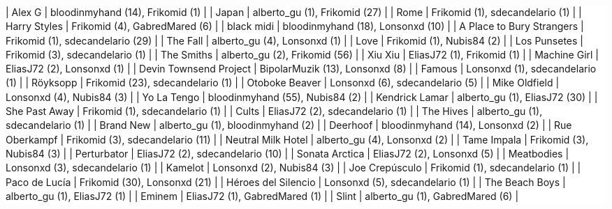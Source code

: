 | Alex G | bloodinmyhand (14), Frikomid (1) |
| Japan | alberto_gu (1), Frikomid (27) |
| Rome | Frikomid (1), sdecandelario (1) |
| Harry Styles | Frikomid (4), GabredMared (6) |
| black midi | bloodinmyhand (18), Lonsonxd (10) |
| A Place to Bury Strangers | Frikomid (1), sdecandelario (29) |
| The Fall | alberto_gu (4), Lonsonxd (1) |
| Love | Frikomid (1), Nubis84 (2) |
| Los Punsetes | Frikomid (3), sdecandelario (1) |
| The Smiths | alberto_gu (2), Frikomid (56) |
| Xiu Xiu | EliasJ72 (1), Frikomid (1) |
| Machine Girl | EliasJ72 (2), Lonsonxd (1) |
| Devin Townsend Project | BipolarMuzik (13), Lonsonxd (8) |
| Famous | Lonsonxd (1), sdecandelario (1) |
| Röyksopp | Frikomid (23), sdecandelario (1) |
| Otoboke Beaver | Lonsonxd (6), sdecandelario (5) |
| Mike Oldfield | Lonsonxd (4), Nubis84 (3) |
| Yo La Tengo | bloodinmyhand (55), Nubis84 (2) |
| Kendrick Lamar | alberto_gu (1), EliasJ72 (30) |
| She Past Away | Frikomid (1), sdecandelario (1) |
| Cults | EliasJ72 (2), sdecandelario (1) |
| The Hives | alberto_gu (1), sdecandelario (1) |
| Brand New | alberto_gu (1), bloodinmyhand (2) |
| Deerhoof | bloodinmyhand (14), Lonsonxd (2) |
| Rue Oberkampf | Frikomid (3), sdecandelario (11) |
| Neutral Milk Hotel | alberto_gu (4), Lonsonxd (2) |
| Tame Impala | Frikomid (3), Nubis84 (3) |
| Perturbator | EliasJ72 (2), sdecandelario (10) |
| Sonata Arctica | EliasJ72 (2), Lonsonxd (5) |
| Meatbodies | Lonsonxd (3), sdecandelario (1) |
| Kamelot | Lonsonxd (2), Nubis84 (3) |
| Joe Crepúsculo | Frikomid (1), sdecandelario (1) |
| Paco de Lucía | Frikomid (30), Lonsonxd (21) |
| Héroes del Silencio | Lonsonxd (5), sdecandelario (1) |
| The Beach Boys | alberto_gu (1), EliasJ72 (1) |
| Eminem | EliasJ72 (1), GabredMared (1) |
| Slint | alberto_gu (1), GabredMared (6) |